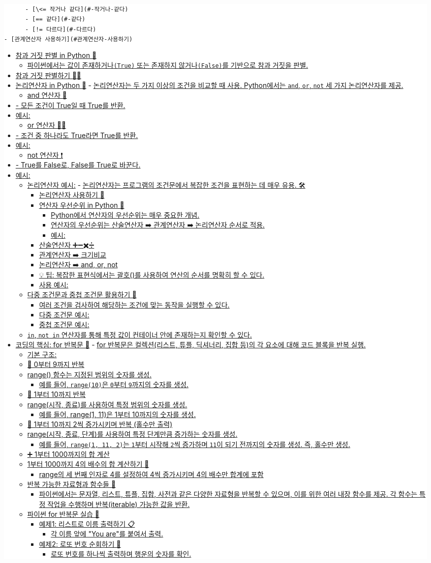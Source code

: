           - [\<= 작거나 같다](#-작거나-같다)
          - [== 같다](#-같다)
          - [!= 다르다](#-다르다)
    - [관계연산자 사용하기](#관계연산자-사용하기)
  - [참과 거짓 판별 in Python 🤖](#참과-거짓-판별-in-python-)
      - [파이썬에서는 값이 존재하거나`(True)` 또는 존재하지 않거나`(False)`를 기반으로 참과 거짓을 판별.](#파이썬에서는-값이-존재하거나true-또는-존재하지-않거나false를-기반으로-참과-거짓을-판별)
  - [참과 거짓 판별하기 🕵️‍♂️](#참과-거짓-판별하기-️️)
- [논리연산자 in Python 📘](#논리연산자-in-python-)
      - [논리연산자는 두 가지 이상의 조건을 비교할 때 사용. Python에서는 `and`, `or`, `not` 세 가지 논리연산자를 제공.](#논리연산자는-두-가지-이상의-조건을-비교할-때-사용-python에서는-and-or-not-세-가지-논리연산자를-제공)
    - [and 연산자 🤝](#and-연산자-)
- [- 모든 조건이 True일 때 True를 반환.](#--모든-조건이-true일-때-true를-반환)
- [예시:](#예시)
    - [or 연산자 🤷‍♂️](#or-연산자-️)
- [- 조건 중 하나라도 True라면 True를 반환.](#--조건-중-하나라도-true라면-true를-반환)
- [예시:](#예시-1)
    - [not 연산자 ❗](#not-연산자-)
- [- True를 False로, False를 True로 바꾼다.](#--true를-false로-false를-true로-바꾼다)
- [예시:](#예시-2)
  - [논리연산자 예시:](#논리연산자-예시)
        - [논리연산자는 프로그램의 조건문에서 복잡한 조건을 표현하는 데 매우 유용. 🛠️](#논리연산자는-프로그램의-조건문에서-복잡한-조건을-표현하는-데-매우-유용-️)
    - [논리연산자 사용하기 🧠](#논리연산자-사용하기-)
    - [연산자 우선순위 in Python 🚀](#연산자-우선순위-in-python-)
        - [Python에서 연산자의 우선순위는 매우 중요한 개념.](#python에서-연산자의-우선순위는-매우-중요한-개념)
      - [연산자의 우선순위는 산술연산자 ➡️ 관계연산자 ➡️ 논리연산자 순서로 적용.](#연산자의-우선순위는-산술연산자-️-관계연산자-️-논리연산자-순서로-적용)
      - [예시:](#예시-3)
    - [산술연산자 ➕➖✖️➗](#산술연산자-️)
    - [관계연산자 ➡️ 크기비교](#관계연산자-️-크기비교)
    - [논리연산자 ➡️ and, or, not](#논리연산자-️-and-or-not)
    - [💡 팁: 복잡한 표현식에서는 괄호()를 사용하여 연산의 순서를 명확히 할 수 있다.](#-팁-복잡한-표현식에서는-괄호를-사용하여-연산의-순서를-명확히-할-수-있다)
    - [사용 예시:](#사용-예시)
  - [다중 조건문과 중첩 조건문 활용하기 🌟](#다중-조건문과-중첩-조건문-활용하기-)
      - [여러 조건을 검사하여 해당하는 조건에 맞는 동작을 실행할 수 있다.](#여러-조건을-검사하여-해당하는-조건에-맞는-동작을-실행할-수-있다)
    - [다중 조건문 예시:](#다중-조건문-예시)
    - [중첩 조건문 예시:](#중첩-조건문-예시)
  - [`in`, `not in` 연산자를 통해 특정 값이 컨테이너 안에 존재하는지 확인할 수 있다.](#in-not-in-연산자를-통해-특정-값이-컨테이너-안에-존재하는지-확인할-수-있다)
- [코딩의 핵심: for 반복문 🔄](#코딩의-핵심-for-반복문-)
      - [for 반복문은 컬렉션(리스트, 튜플, 딕셔너리, 집합 등)의 각 요소에 대해 코드 블록을 반복 실행.](#for-반복문은-컬렉션리스트-튜플-딕셔너리-집합-등의-각-요소에-대해-코드-블록을-반복-실행)
    - [기본 구조:](#기본-구조)
    - [🔢 0부터 9까지 반복](#-0부터-9까지-반복)
    - [range() 함수는 지정된 범위의 숫자를 생성.](#range-함수는-지정된-범위의-숫자를-생성)
      - [예를 들어, `range(10)`은 `0`부터 `9`까지의 숫자를 생성.](#예를-들어-range10은-0부터-9까지의-숫자를-생성)
    - [🔢 1부터 10까지 반복](#-1부터-10까지-반복)
    - [range(시작, 종료)를 사용하여 특정 범위의 숫자를 생성.](#range시작-종료를-사용하여-특정-범위의-숫자를-생성)
      - [예를 들어, range(1, 11)은 1부터 10까지의 숫자를 생성.](#예를-들어-range1-11은-1부터-10까지의-숫자를-생성)
    - [🔢 1부터 10까지 2씩 증가시키며 반복 (홀수만 출력)](#-1부터-10까지-2씩-증가시키며-반복-홀수만-출력)
    - [range(시작, 종료, 단계)를 사용하여 특정 단계만큼 증가하는 숫자를 생성.](#range시작-종료-단계를-사용하여-특정-단계만큼-증가하는-숫자를-생성)
      - [예를 들어, `range(1, 11, 2)`는 `1`부터 시작해 `2`씩 증가하며 `11`이 되기 전까지의 숫자를 생성. 즉, 홀수만 생성.](#예를-들어-range1-11-2는-1부터-시작해-2씩-증가하며-11이-되기-전까지의-숫자를-생성-즉-홀수만-생성)
    - [➕ 1부터 1000까지의 합 계산](#-1부터-1000까지의-합-계산)
    - [1부터 1000까지 4의 배수의 합 계산하기 🔢](#1부터-1000까지-4의-배수의-합-계산하기-)
      - [range의 세 번째 인자로 4를 설정하여 4씩 증가시키며 4의 배수만 합계에 포함](#range의-세-번째-인자로-4를-설정하여-4씩-증가시키며-4의-배수만-합계에-포함)
  - [반복 가능한 자료형과 함수들 🔄](#반복-가능한-자료형과-함수들-)
      - [파이썬에서는 문자열, 리스트, 튜플, 집합, 사전과 같은 다양한 자료형을 반복할 수 있으며, 이를 위한 여러 내장 함수를 제공. 각 함수는 특정 작업을 수행하며 반복(iterable) 가능한 값을 반환.](#파이썬에서는-문자열-리스트-튜플-집합-사전과-같은-다양한-자료형을-반복할-수-있으며-이를-위한-여러-내장-함수를-제공-각-함수는-특정-작업을-수행하며-반복iterable-가능한-값을-반환)
  - [파이썬 for 반복문 실습 🔄](#파이썬-for-반복문-실습-)
    - [예제1: 리스트로 이름 출력하기 📋](#예제1-리스트로-이름-출력하기-)
      - [각 이름 앞에 "You are"를 붙여서 출력.](#각-이름-앞에-you-are를-붙여서-출력)
    - [예제2: 로또 번호 순회하기 🎱](#예제2-로또-번호-순회하기-)
      - [로또 번호를 하나씩 출력하며 행운의 숫자를 확인.](#로또-번호를-하나씩-출력하며-행운의-숫자를-확인)